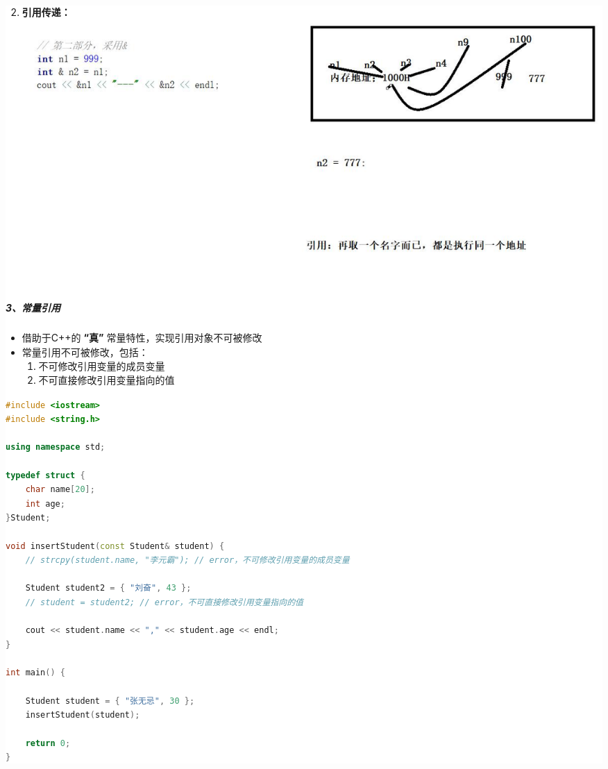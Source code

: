 2. **引用传递：**
![650](../99附件/20220427235054.png)

<br>

##### 3、常量引用
- 借助于C++的 **“真”** 常量特性，实现引用对象不可被修改
- 常量引用不可被修改，包括：
	1. 不可修改引用变量的成员变量
	2. 不可直接修改引用变量指向的值

```cpp
#include <iostream>
#include <string.h>

using namespace std;

typedef struct {
	char name[20];
	int age;
}Student;

void insertStudent(const Student& student) {
	// strcpy(student.name, "李元霸"); // error，不可修改引用变量的成员变量

	Student student2 = { "刘奋", 43 };
	// student = student2; // error，不可直接修改引用变量指向的值

	cout << student.name << "," << student.age << endl;
}

int main() {

	Student student = { "张无忌", 30 };
	insertStudent(student);

	return 0;
}
```
